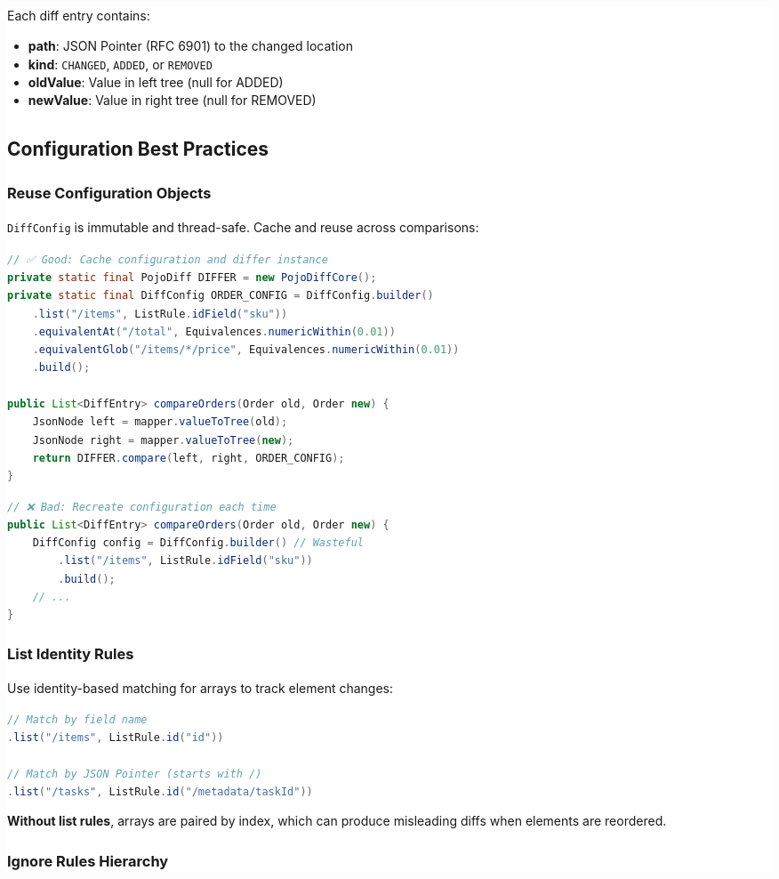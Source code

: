 Each diff entry contains:
- **path**: JSON Pointer (RFC 6901) to the changed location
- **kind**: `CHANGED`, `ADDED`, or `REMOVED`
- **oldValue**: Value in left tree (null for ADDED)
- **newValue**: Value in right tree (null for REMOVED)

## Configuration Best Practices

### Reuse Configuration Objects

`DiffConfig` is immutable and thread-safe. Cache and reuse across comparisons:

```java
// ✅ Good: Cache configuration and differ instance
private static final PojoDiff DIFFER = new PojoDiffCore();
private static final DiffConfig ORDER_CONFIG = DiffConfig.builder()
    .list("/items", ListRule.idField("sku"))
    .equivalentAt("/total", Equivalences.numericWithin(0.01))
    .equivalentGlob("/items/*/price", Equivalences.numericWithin(0.01))
    .build();

public List<DiffEntry> compareOrders(Order old, Order new) {
    JsonNode left = mapper.valueToTree(old);
    JsonNode right = mapper.valueToTree(new);
    return DIFFER.compare(left, right, ORDER_CONFIG);
}
```

```java
// ❌ Bad: Recreate configuration each time
public List<DiffEntry> compareOrders(Order old, Order new) {
    DiffConfig config = DiffConfig.builder() // Wasteful
        .list("/items", ListRule.idField("sku"))
        .build();
    // ...
}
```

### List Identity Rules

Use identity-based matching for arrays to track element changes:

```java
// Match by field name
.list("/items", ListRule.id("id"))

// Match by JSON Pointer (starts with /)
.list("/tasks", ListRule.id("/metadata/taskId"))
```

**Without list rules**, arrays are paired by index, which can produce misleading diffs when elements are reordered.

### Ignore Rules Hierarchy
